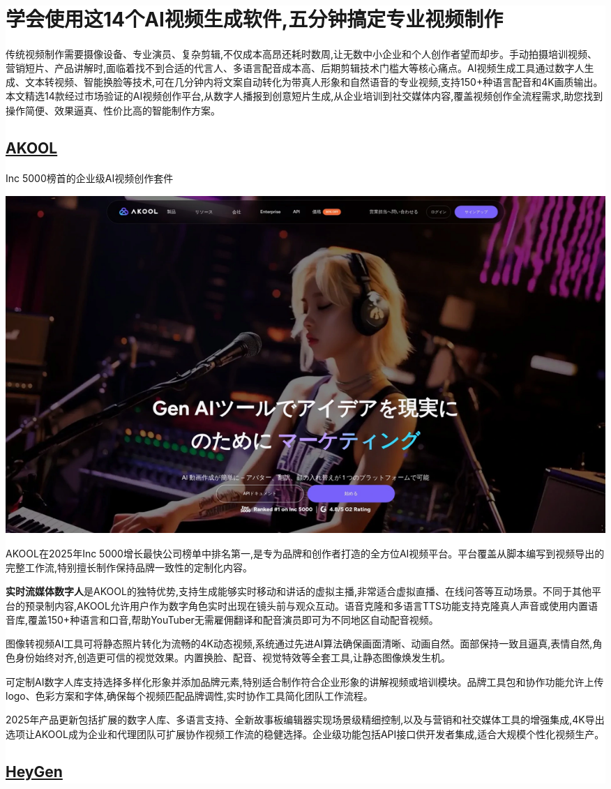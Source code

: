 # 学会使用这14个AI视频生成软件,五分钟搞定专业视频制作

传统视频制作需要摄像设备、专业演员、复杂剪辑,不仅成本高昂还耗时数周,让无数中小企业和个人创作者望而却步。手动拍摄培训视频、营销短片、产品讲解时,面临着找不到合适的代言人、多语言配音成本高、后期剪辑技术门槛大等核心痛点。AI视频生成工具通过数字人生成、文本转视频、智能换脸等技术,可在几分钟内将文案自动转化为带真人形象和自然语音的专业视频,支持150+种语言配音和4K画质输出。本文精选14款经过市场验证的AI视频创作平台,从数字人播报到创意短片生成,从企业培训到社交媒体内容,覆盖视频创作全流程需求,助您找到操作简便、效果逼真、性价比高的智能制作方案。

## **[AKOOL](https://akool.com)**

Inc 5000榜首的企业级AI视频创作套件

![AKOOL Screenshot](image/akool.webp)


AKOOL在2025年Inc 5000增长最快公司榜单中排名第一,是专为品牌和创作者打造的全方位AI视频平台。平台覆盖从脚本编写到视频导出的完整工作流,特别擅长制作保持品牌一致性的定制化内容。

**实时流媒体数字人**是AKOOL的独特优势,支持生成能够实时移动和讲话的虚拟主播,非常适合虚拟直播、在线问答等互动场景。不同于其他平台的预录制内容,AKOOL允许用户作为数字角色实时出现在镜头前与观众互动。语音克隆和多语言TTS功能支持克隆真人声音或使用内置语音库,覆盖150+种语言和口音,帮助YouTuber无需雇佣翻译和配音演员即可为不同地区自动配音视频。

图像转视频AI工具可将静态照片转化为流畅的4K动态视频,系统通过先进AI算法确保画面清晰、动画自然。面部保持一致且逼真,表情自然,角色身份始终对齐,创造更可信的视觉效果。内置换脸、配音、视觉特效等全套工具,让静态图像焕发生机。

可定制AI数字人库支持选择多样化形象并添加品牌元素,特别适合制作符合企业形象的讲解视频或培训模块。品牌工具包和协作功能允许上传logo、色彩方案和字体,确保每个视频匹配品牌调性,实时协作工具简化团队工作流程。

2025年产品更新包括扩展的数字人库、多语言支持、全新故事板编辑器实现场景级精细控制,以及与营销和社交媒体工具的增强集成,4K导出选项让AKOOL成为企业和代理团队可扩展协作视频工作流的稳健选择。企业级功能包括API接口供开发者集成,适合大规模个性化视频生产。

## **[HeyGen](https://www.heygen.com)**
